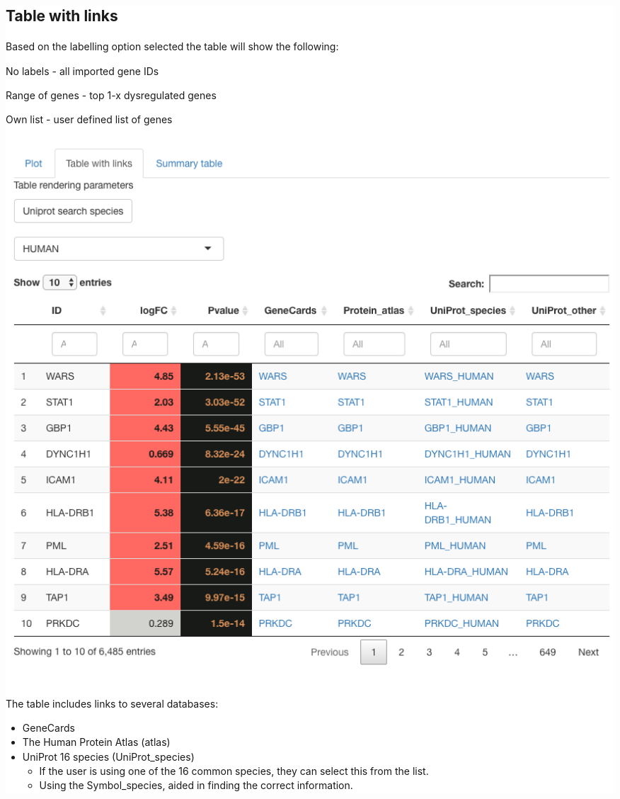 ## Table with links 
Based on the labelling option selected the table will show the following:

No labels - all imported gene IDs

Range of genes - top 1-x dysregulated genes

Own list - user defined list of genes

![](IMAGES/5.Table_links.png)

The table includes links to several databases:  
- GeneCards 
- The Human Protein Atlas (atlas)
- UniProt 16 species (UniProt_species)
    * If the user is using one of the 16 common species, they can select this from the list. 
    * Using the Symbol_species, aided in finding the correct information. 
    